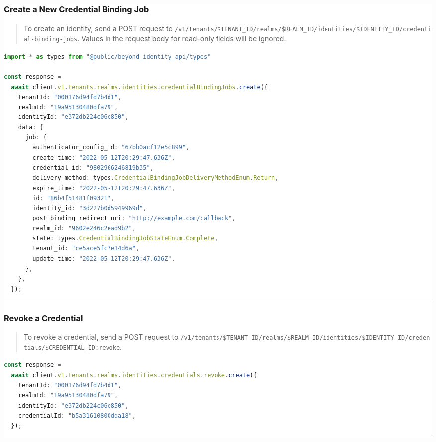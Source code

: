 
### Create a New Credential Binding Job
> To create an identity, send a POST request to `/v1/tenants/$TENANT_ID/realms/$REALM_ID/identities/$IDENTITY_ID/credential-binding-jobs`. Values in the request body for read-only fields will be ignored.
> 

```typescript
import * as types from "@public/beyond_identity_api/types"

const response =
  await client.v1.tenants.realms.identities.credentialBindingJobs.create({
    tenantId: "000176d94fd7b4d1",
    realmId: "19a95130480dfa79",
    identityId: "e372db224c06e850",
    data: {
      job: {
        authenticator_config_id: "67bb0acf12e5c899",
        create_time: "2022-05-12T20:29:47.636Z",
        credential_id: "9802966246819b35",
        delivery_method: types.CredentialBindingJobDeliveryMethodEnum.Return,
        expire_time: "2022-05-12T20:29:47.636Z",
        id: "86b4f51481f09321",
        identity_id: "3d227b0d5949969d",
        post_binding_redirect_uri: "http://example.com/callback",
        realm_id: "9602e246c2ead9b2",
        state: types.CredentialBindingJobStateEnum.Complete,
        tenant_id: "ce5ace5fc7e14d6a",
        update_time: "2022-05-12T20:29:47.636Z",
      },
    },
  });
```

---

### Revoke a Credential
> To revoke a credential, send a POST request to `/v1/tenants/$TENANT_ID/realms/$REALM_ID/identities/$IDENTITY_ID/credentials/$CREDENTIAL_ID:revoke`.
> 

```typescript
const response =
  await client.v1.tenants.realms.identities.credentials.revoke.create({
    tenantId: "000176d94fd7b4d1",
    realmId: "19a95130480dfa79",
    identityId: "e372db224c06e850",
    credentialId: "b5a31610800dda18",
  });
```

---
